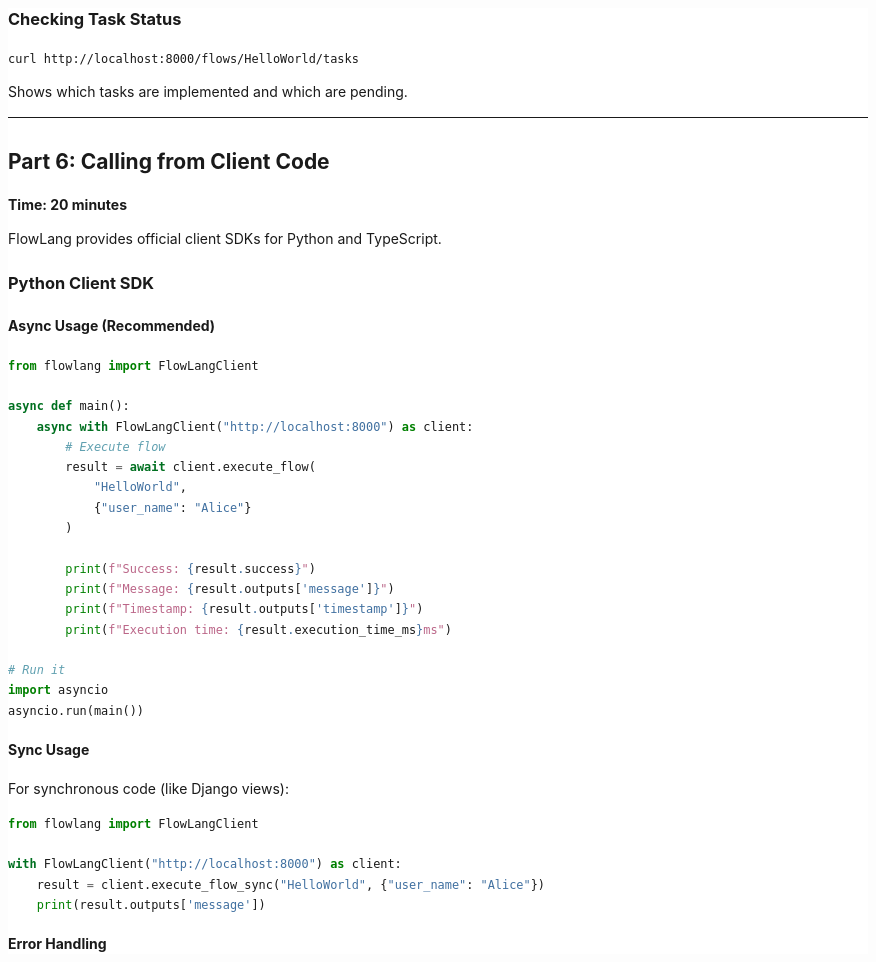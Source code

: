 ### Checking Task Status

```bash
curl http://localhost:8000/flows/HelloWorld/tasks
```

Shows which tasks are implemented and which are pending.

---

## Part 6: Calling from Client Code

**Time: 20 minutes**

FlowLang provides official client SDKs for Python and TypeScript.

### Python Client SDK

#### Async Usage (Recommended)

```python
from flowlang import FlowLangClient

async def main():
    async with FlowLangClient("http://localhost:8000") as client:
        # Execute flow
        result = await client.execute_flow(
            "HelloWorld",
            {"user_name": "Alice"}
        )

        print(f"Success: {result.success}")
        print(f"Message: {result.outputs['message']}")
        print(f"Timestamp: {result.outputs['timestamp']}")
        print(f"Execution time: {result.execution_time_ms}ms")

# Run it
import asyncio
asyncio.run(main())
```

#### Sync Usage

For synchronous code (like Django views):

```python
from flowlang import FlowLangClient

with FlowLangClient("http://localhost:8000") as client:
    result = client.execute_flow_sync("HelloWorld", {"user_name": "Alice"})
    print(result.outputs['message'])
```

#### Error Handling
